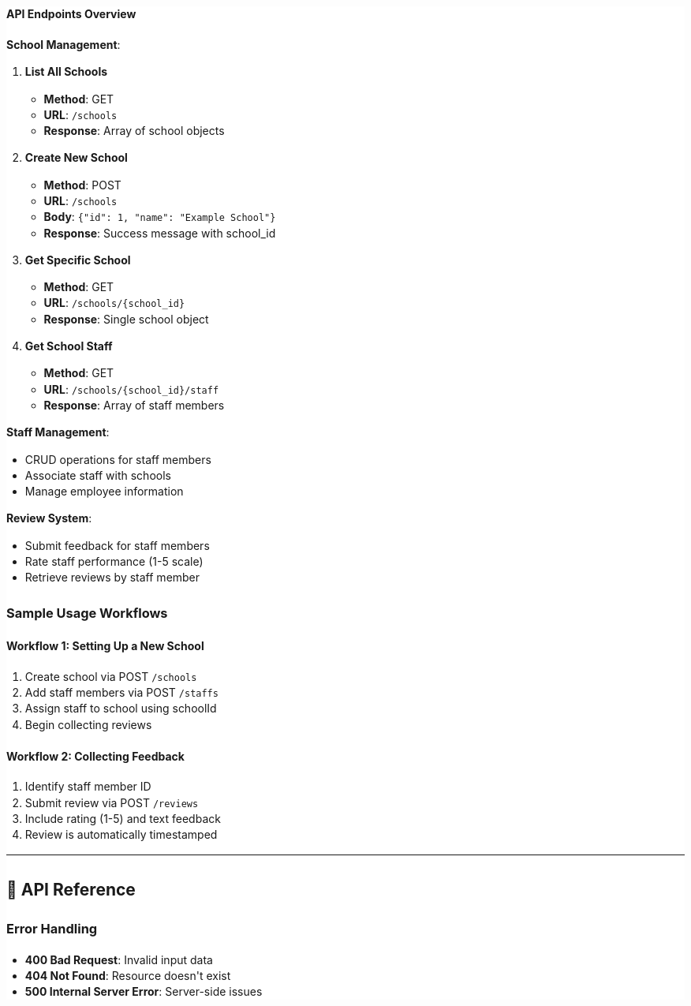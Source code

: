 #### API Endpoints Overview

**School Management**:
1. **List All Schools**
   - **Method**: GET
   - **URL**: `/schools`
   - **Response**: Array of school objects

2. **Create New School**
   - **Method**: POST
   - **URL**: `/schools`
   - **Body**: `{"id": 1, "name": "Example School"}`
   - **Response**: Success message with school_id

3. **Get Specific School**
   - **Method**: GET
   - **URL**: `/schools/{school_id}`
   - **Response**: Single school object

4. **Get School Staff**
   - **Method**: GET
   - **URL**: `/schools/{school_id}/staff`
   - **Response**: Array of staff members

**Staff Management**:
- CRUD operations for staff members
- Associate staff with schools
- Manage employee information

**Review System**:
- Submit feedback for staff members
- Rate staff performance (1-5 scale)
- Retrieve reviews by staff member

### Sample Usage Workflows

#### Workflow 1: Setting Up a New School
1. Create school via POST `/schools`
2. Add staff members via POST `/staffs`
3. Assign staff to school using schoolId
4. Begin collecting reviews

#### Workflow 2: Collecting Feedback
1. Identify staff member ID
2. Submit review via POST `/reviews`
3. Include rating (1-5) and text feedback
4. Review is automatically timestamped

---

## 🔧 API Reference

### Error Handling
- **400 Bad Request**: Invalid input data
- **404 Not Found**: Resource doesn't exist
- **500 Internal Server Error**: Server-side issues
